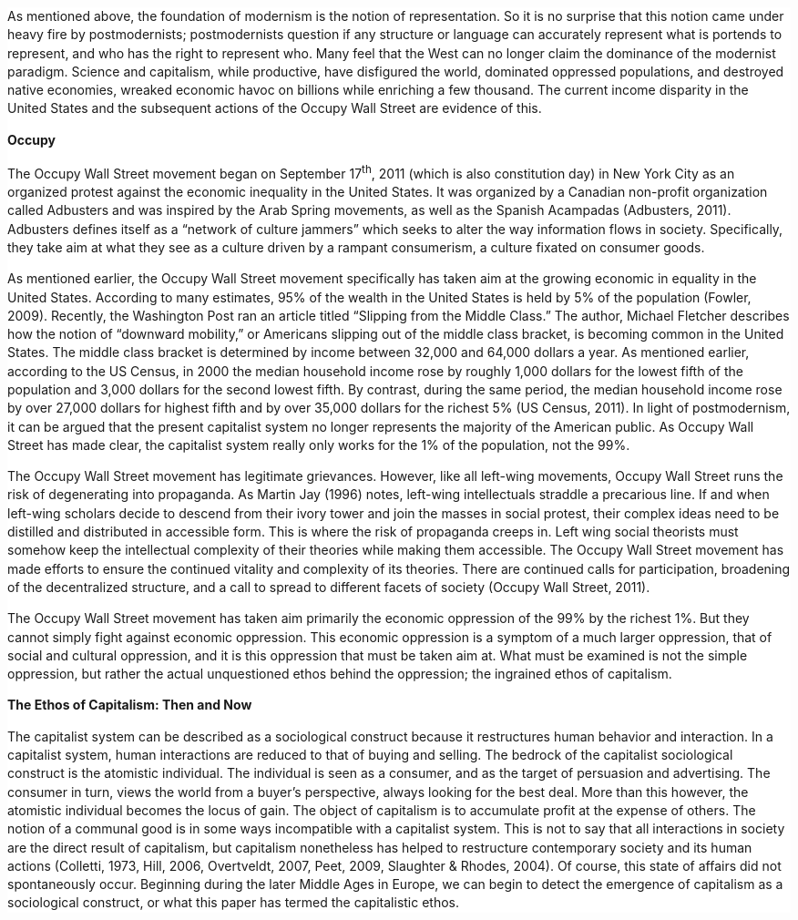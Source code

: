  As mentioned above, the foundation of modernism is the notion of representation. So it is no surprise that this notion came under heavy fire by postmodernists; postmodernists question if any structure or language can accurately represent what is portends to represent, and who has the right to represent who. Many feel that the West can no longer claim the dominance of the modernist paradigm. Science and capitalism, while productive, have disfigured the world, dominated oppressed populations, and destroyed native economies, wreaked economic havoc on billions while enriching a few thousand. The current income disparity in the United States and the subsequent actions of the Occupy Wall Street are evidence of this.

 **Occupy**

 The Occupy Wall Street movement began on September 17<sup>th</sup>, 2011 (which is also constitution day) in New York City as an organized protest against the economic inequality in the United States. It was organized by a Canadian non-profit organization called Adbusters and was inspired by the Arab Spring movements, as well as the Spanish Acampadas (Adbusters, 2011). Adbusters defines itself as a “network of culture jammers” which seeks to alter the way information flows in society. Specifically, they take aim at what they see as a culture driven by a rampant consumerism, a culture fixated on consumer goods.

 As mentioned earlier, the Occupy Wall Street movement specifically has taken aim at the growing economic in equality in the United States. According to many estimates, 95% of the wealth in the United States is held by 5% of the population (Fowler, 2009). Recently, the Washington Post ran an article titled “Slipping from the Middle Class.” The author, Michael Fletcher describes how the notion of “downward mobility,” or Americans slipping out of the middle class bracket, is becoming common in the United States. The middle class bracket is determined by income between 32,000 and 64,000 dollars a year. As mentioned earlier, according to the US Census, in 2000 the median household income rose by roughly 1,000 dollars for the lowest fifth of the population and 3,000 dollars for the second lowest fifth. By contrast, during the same period, the median household income rose by over 27,000 dollars for highest fifth and by over 35,000 dollars for the richest 5% (US Census, 2011). In light of postmodernism, it can be argued that the present capitalist system no longer represents the majority of the American public. As Occupy Wall Street has made clear, the capitalist system really only works for the 1% of the population, not the 99%.

 The Occupy Wall Street movement has legitimate grievances. However, like all left-wing movements, Occupy Wall Street runs the risk of degenerating into propaganda. As Martin Jay (1996) notes, left-wing intellectuals straddle a precarious line. If and when left-wing scholars decide to descend from their ivory tower and join the masses in social protest, their complex ideas need to be distilled and distributed in accessible form. This is where the risk of propaganda creeps in. Left wing social theorists must somehow keep the intellectual complexity of their theories while making them accessible. The Occupy Wall Street movement has made efforts to ensure the continued vitality and complexity of its theories. There are continued calls for participation, broadening of the decentralized structure, and a call to spread to different facets of society (Occupy Wall Street, 2011).

 The Occupy Wall Street movement has taken aim primarily the economic oppression of the 99% by the richest 1%. But they cannot simply fight against economic oppression. This economic oppression is a symptom of a much larger oppression, that of social and cultural oppression, and it is this oppression that must be taken aim at. What must be examined is not the simple oppression, but rather the actual unquestioned ethos behind the oppression; the ingrained ethos of capitalism.

**The Ethos of Capitalism: Then and Now**

 The capitalist system can be described as a sociological construct because it restructures human behavior and interaction. In a capitalist system, human interactions are reduced to that of buying and selling. The bedrock of the capitalist sociological construct is the atomistic individual. The individual is seen as a consumer, and as the target of persuasion and advertising. The consumer in turn, views the world from a buyer’s perspective, always looking for the best deal. More than this however, the atomistic individual becomes the locus of gain. The object of capitalism is to accumulate profit at the expense of others. The notion of a communal good is in some ways incompatible with a capitalist system. This is not to say that all interactions in society are the direct result of capitalism, but capitalism nonetheless has helped to restructure contemporary society and its human actions (Colletti, 1973, Hill, 2006, Overtveldt, 2007, Peet, 2009, Slaughter &amp; Rhodes, 2004). Of course, this state of affairs did not spontaneously occur. Beginning during the later Middle Ages in Europe, we can begin to detect the emergence of capitalism as a sociological construct, or what this paper has termed the capitalistic ethos.
